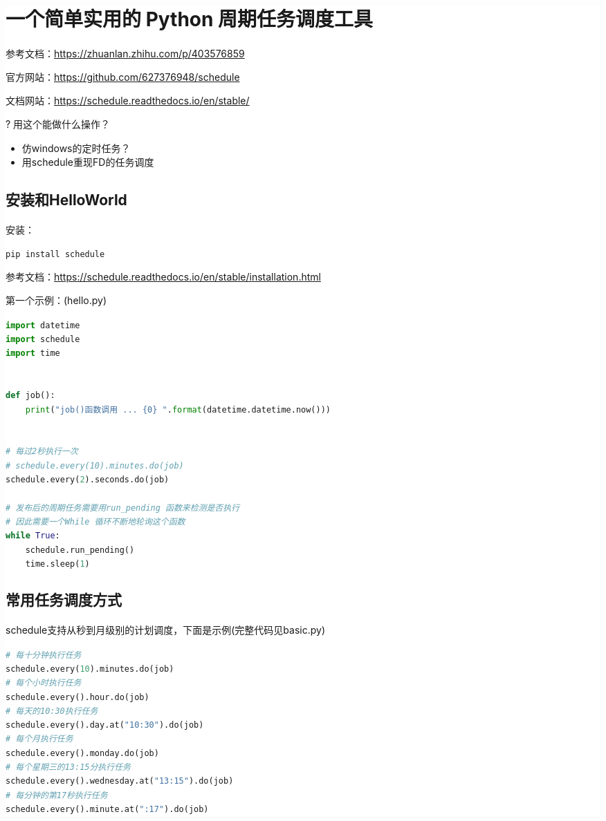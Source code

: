 # 一个简单实用的 Python 周期任务调度工具

参考文档：<https://zhuanlan.zhihu.com/p/403576859>

官方网站：<https://github.com/627376948/schedule>

文档网站：<https://schedule.readthedocs.io/en/stable/>

? 用这个能做什么操作？

- 仿windows的定时任务？
- 用schedule重现FD的任务调度

## 安装和HelloWorld

安装：

```shell
pip install schedule
```

参考文档：<https://schedule.readthedocs.io/en/stable/installation.html>

第一个示例：(hello.py)

```python
import datetime
import schedule
import time


def job():
    print("job()函数调用 ... {0} ".format(datetime.datetime.now()))


# 每过2秒执行一次
# schedule.every(10).minutes.do(job)
schedule.every(2).seconds.do(job)

# 发布后的周期任务需要用run_pending 函数来检测是否执行
# 因此需要一个While 循环不断地轮询这个函数
while True:
    schedule.run_pending()
    time.sleep(1)
```

## 常用任务调度方式

schedule支持从秒到月级别的计划调度，下面是示例(完整代码见basic.py)

```python
# 每十分钟执行任务
schedule.every(10).minutes.do(job)
# 每个小时执行任务
schedule.every().hour.do(job)
# 每天的10:30执行任务
schedule.every().day.at("10:30").do(job)
# 每个月执行任务
schedule.every().monday.do(job)
# 每个星期三的13:15分执行任务
schedule.every().wednesday.at("13:15").do(job)
# 每分钟的第17秒执行任务
schedule.every().minute.at(":17").do(job)
```
